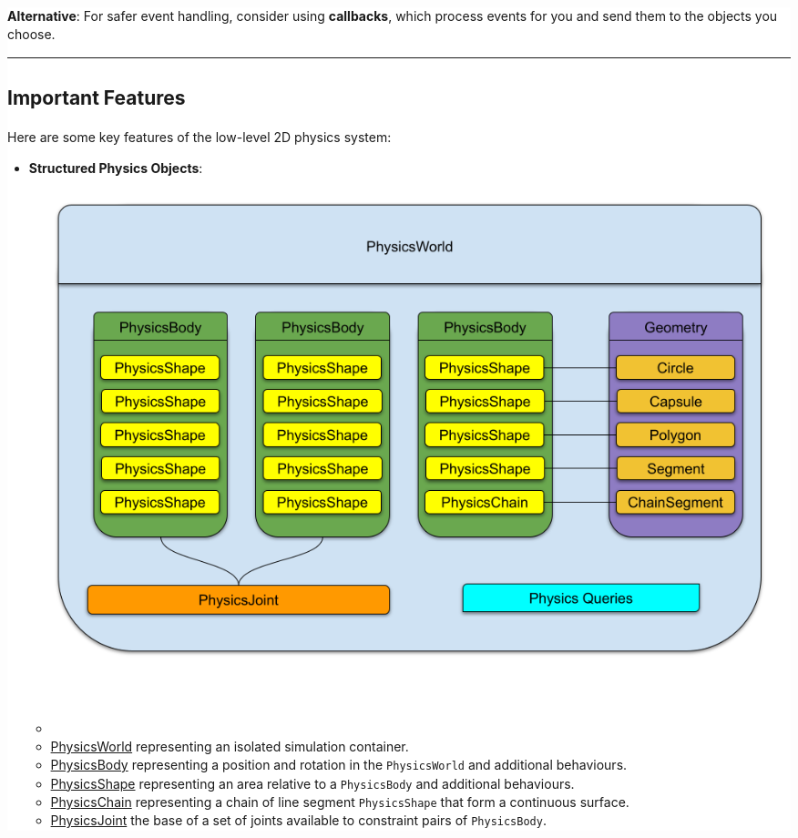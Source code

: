 **Alternative**: For safer event handling, consider using **callbacks**, which process events for you and send them to the objects you choose.

---

## Important Features

Here are some key features of the low-level 2D physics system:

- **Structured Physics Objects**:
  - ![Overview](./Images/LowLevelPhysicsOverview.png)
  - [PhysicsWorld](https://docs.unity3d.com/6000.3/Documentation/ScriptReference/LowLevelPhysics2D.PhysicsWorld.html) representing an isolated simulation container.
  - [PhysicsBody](https://docs.unity3d.com/6000.3/Documentation/ScriptReference/LowLevelPhysics2D.PhysicsBody.html) representing a position and rotation in the `PhysicsWorld` and additional behaviours.
  - [PhysicsShape](https://docs.unity3d.com/6000.3/Documentation/ScriptReference/LowLevelPhysics2D.PhysicsShape.html) representing an area relative to a `PhysicsBody` and additional behaviours.
  - [PhysicsChain](https://docs.unity3d.com/6000.3/Documentation/ScriptReference/LowLevelPhysics2D.PhysicsChain.html) representing a chain of line segment `PhysicsShape` that form a continuous surface.
  - [PhysicsJoint](https://docs.unity3d.com/6000.3/Documentation/ScriptReference/LowLevelPhysics2D.PhysicsJoint.html) the base of a set of joints available to constraint pairs of `PhysicsBody`.
